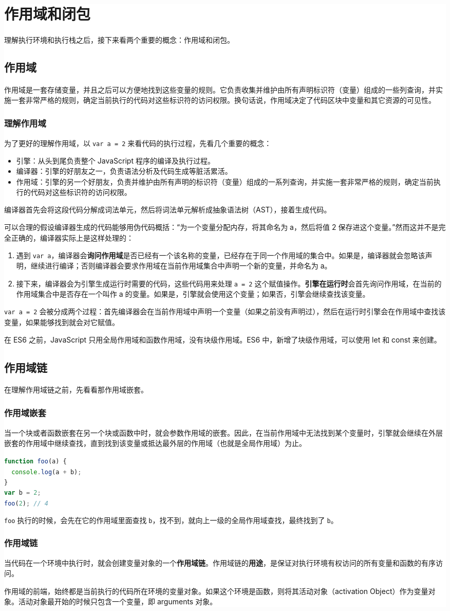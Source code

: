 # 作用域和闭包

理解执行环境和执行栈之后，接下来看两个重要的概念：作用域和闭包。

## 作用域

作用域是一套存储变量，并且之后可以方便地找到这些变量的规则。它负责收集并维护由所有声明标识符（变量）组成的一些列查询，并实施一套非常严格的规则，确定当前执行的代码对这些标识符的访问权限。换句话说，作用域决定了代码区块中变量和其它资源的可见性。

### 理解作用域

为了更好的理解作用域，以 `var a = 2` 来看代码的执行过程，先看几个重要的概念：

- 引擎：从头到尾负责整个 JavaScript 程序的编译及执行过程。
- 编译器：引擎的好朋友之一，负责语法分析及代码生成等脏活累活。
- 作用域：引擎的另一个好朋友，负责并维护由所有声明的标识符（变量）组成的一系列查询，并实施一套非常严格的规则，确定当前执行的代码对这些标识符的访问权限。

编译器首先会将这段代码分解成词法单元，然后将词法单元解析成抽象语法树（AST），接着生成代码。

可以合理的假设编译器生成的代码能够用伪代码概括：“为一个变量分配内存，将其命名为 a，然后将值 2 保存进这个变量。”然而这并不是完全正确的，编译器实际上是这样处理的：

1. 遇到 `var a`，编译器会**询问作用域**是否已经有一个该名称的变量，已经存在于同一个作用域的集合中。如果是，编译器就会忽略该声明，继续进行编译；否则编译器会要求作用域在当前作用域集合中声明一个新的变量，并命名为 a。

2. 接下来，编译器会为引擎生成运行时需要的代码，这些代码用来处理 `a = 2` 这个赋值操作。**引擎在运行时**会首先询问作用域，在当前的作用域集合中是否存在一个叫作 a 的变量。如果是，引擎就会使用这个变量；如果否，引擎会继续查找该变量。

`var a = 2` 会被分成两个过程：首先编译器会在当前作用域中声明一个变量（如果之前没有声明过），然后在运行时引擎会在作用域中查找该变量，如果能够找到就会对它赋值。

在 ES6 之前，JavaScript 只用全局作用域和函数作用域，没有块级作用域。ES6 中，新增了块级作用域，可以使用 let 和 const 来创建。

## 作用域链

在理解作用域链之前，先看看那作用域嵌套。

### 作用域嵌套

当一个块或者函数嵌套在另一个块或函数中时，就会参数作用域的嵌套。因此，在当前作用域中无法找到某个变量时，引擎就会继续在外层嵌套的作用域中继续查找，直到找到该变量或抵达最外层的作用域（也就是全局作用域）为止。

```js
function foo(a) {
  console.log(a + b);
}
var b = 2;
foo(2); // 4
```

`foo` 执行的时候，会先在它的作用域里面查找 `b`，找不到，就向上一级的全局作用域查找，最终找到了 `b`。

### 作用域链

当代码在一个环境中执行时，就会创建变量对象的一个**作用域链**。作用域链的**用途**，是保证对执行环境有权访问的所有变量和函数的有序访问。

作用域的前端，始终都是当前执行的代码所在环境的变量对象。如果这个环境是函数，则将其活动对象（activation Object）作为变量对象。活动对象最开始的时候只包含一个变量，即 arguments 对象。
